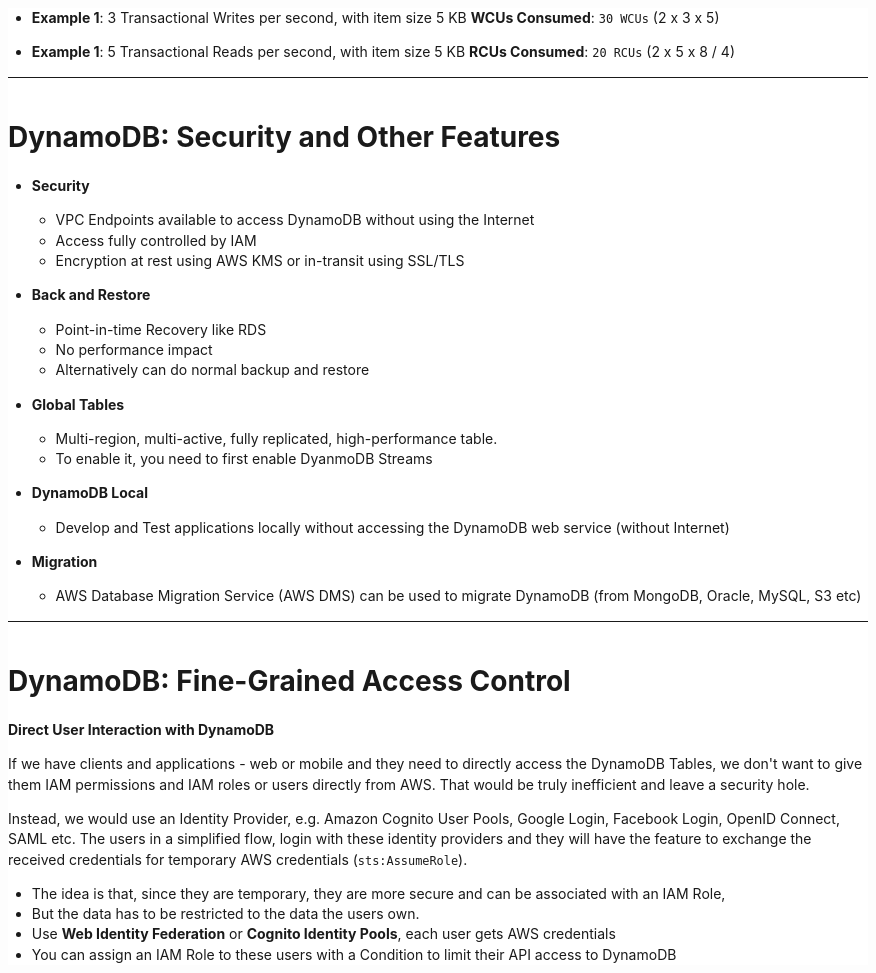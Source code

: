 - **Example 1**: 3 Transactional Writes per second, with item size 5 KB
  **WCUs Consumed**: `30 WCUs` (2 x 3 x 5)

- **Example 1**: 5 Transactional Reads per second, with item size 5 KB
  **RCUs Consumed**: `20 RCUs` (2 x 5 x 8 / 4)

---

# DynamoDB: Security and Other Features

- **Security**

  - VPC Endpoints available to access DynamoDB without using the Internet
  - Access fully controlled by IAM
  - Encryption at rest using AWS KMS or in-transit using SSL/TLS

- **Back and Restore**

  - Point-in-time Recovery like RDS
  - No performance impact
  - Alternatively can do normal backup and restore

- **Global Tables**

  - Multi-region, multi-active, fully replicated, high-performance table.
  - To enable it, you need to first enable DyanmoDB Streams

- **DynamoDB Local**

  - Develop and Test applications locally without accessing the DynamoDB web service (without Internet)

- **Migration**

  - AWS Database Migration Service (AWS DMS) can be used to migrate DynamoDB (from MongoDB, Oracle, MySQL, S3 etc)

---

# DynamoDB: Fine-Grained Access Control

**Direct User Interaction with DynamoDB**

If we have clients and applications - web or mobile and they need to directly access the DynamoDB Tables, we don't want to give them IAM permissions and IAM roles or users directly from AWS.
That would be truly inefficient and leave a security hole.

Instead, we would use an Identity Provider, e.g. Amazon Cognito User Pools, Google Login, Facebook Login, OpenID Connect, SAML etc. The users in a simplified flow, login with these identity providers and they will have the feature to exchange the received credentials for temporary AWS credentials (`sts:AssumeRole`).

- The idea is that, since they are temporary, they are more secure and can be associated with an IAM Role,
- But the data has to be restricted to the data the users own.
- Use **Web Identity Federation** or **Cognito Identity Pools**, each user gets AWS credentials
- You can assign an IAM Role to these users with a Condition to limit their API access to DynamoDB
